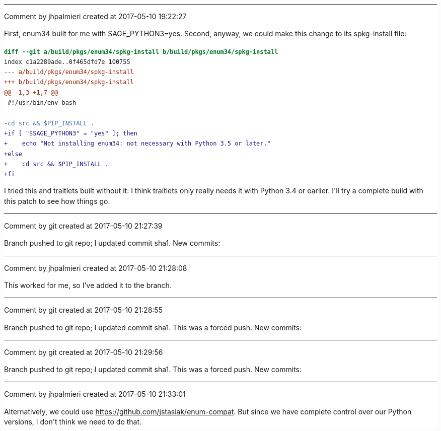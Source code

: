 
---

Comment by jhpalmieri created at 2017-05-10 19:22:27

First, enum34 built for me with SAGE_PYTHON3=yes. Second, anyway, we could make this change to its spkg-install file:

```diff
diff --git a/build/pkgs/enum34/spkg-install b/build/pkgs/enum34/spkg-install
index c1a2289ade..0f465dfd7e 100755
--- a/build/pkgs/enum34/spkg-install
+++ b/build/pkgs/enum34/spkg-install
@@ -1,3 +1,7 @@
 #!/usr/bin/env bash
 
-cd src && $PIP_INSTALL .
+if [ "$SAGE_PYTHON3" = "yes" ]; then
+    echo "Not installing enum34: not necessary with Python 3.5 or later."
+else
+    cd src && $PIP_INSTALL .
+fi
```

I tried this and traitlets built without it: I think traitlets only really needs it with Python 3.4 or earlier. I'll try a complete build with this patch to see how things go.


---

Comment by git created at 2017-05-10 21:27:39

Branch pushed to git repo; I updated commit sha1. New commits:


---

Comment by jhpalmieri created at 2017-05-10 21:28:08

This worked for me, so I've added it to the branch.


---

Comment by git created at 2017-05-10 21:28:55

Branch pushed to git repo; I updated commit sha1. This was a forced push. New commits:


---

Comment by git created at 2017-05-10 21:29:56

Branch pushed to git repo; I updated commit sha1. This was a forced push. New commits:


---

Comment by jhpalmieri created at 2017-05-10 21:33:01

Alternatively, we could use https://github.com/jstasiak/enum-compat. But since we have complete control over our Python versions, I don't think we need to do that.
